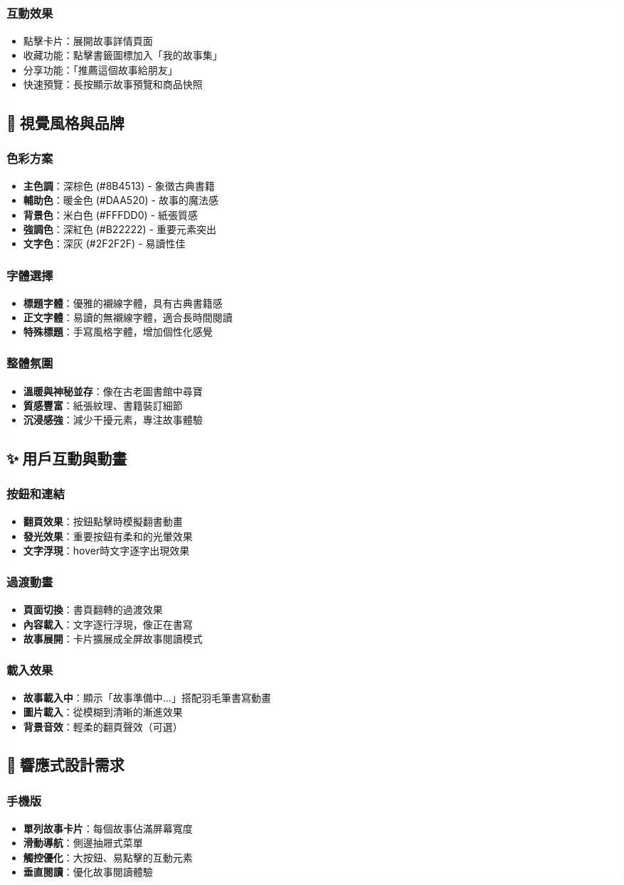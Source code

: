 ### 互動效果
- 點擊卡片：展開故事詳情頁面
- 收藏功能：點擊書籤圖標加入「我的故事集」
- 分享功能：「推薦這個故事給朋友」
- 快速預覽：長按顯示故事預覽和商品快照

## 🎨 視覺風格與品牌

### 色彩方案
- **主色調**：深棕色 (#8B4513) - 象徵古典書籍
- **輔助色**：暖金色 (#DAA520) - 故事的魔法感
- **背景色**：米白色 (#FFFDD0) - 紙張質感
- **強調色**：深紅色 (#B22222) - 重要元素突出
- **文字色**：深灰 (#2F2F2F) - 易讀性佳

### 字體選擇
- **標題字體**：優雅的襯線字體，具有古典書籍感
- **正文字體**：易讀的無襯線字體，適合長時間閱讀
- **特殊標題**：手寫風格字體，增加個性化感覺

### 整體氛圍
- **溫暖與神秘並存**：像在古老圖書館中尋寶
- **質感豐富**：紙張紋理、書籍裝訂細節
- **沉浸感強**：減少干擾元素，專注故事體驗

## ✨ 用戶互動與動畫

### 按鈕和連結
- **翻頁效果**：按鈕點擊時模擬翻書動畫
- **發光效果**：重要按鈕有柔和的光暈效果
- **文字浮現**：hover時文字逐字出現效果

### 過渡動畫
- **頁面切換**：書頁翻轉的過渡效果
- **內容載入**：文字逐行浮現，像正在書寫
- **故事展開**：卡片擴展成全屏故事閱讀模式

### 載入效果
- **故事載入中**：顯示「故事準備中...」搭配羽毛筆書寫動畫
- **圖片載入**：從模糊到清晰的漸進效果
- **背景音效**：輕柔的翻頁聲效（可選）

## 📱 響應式設計需求

### 手機版
- **單列故事卡片**：每個故事佔滿屏幕寬度
- **滑動導航**：側邊抽屜式菜單
- **觸控優化**：大按鈕、易點擊的互動元素
- **垂直閱讀**：優化故事閱讀體驗
